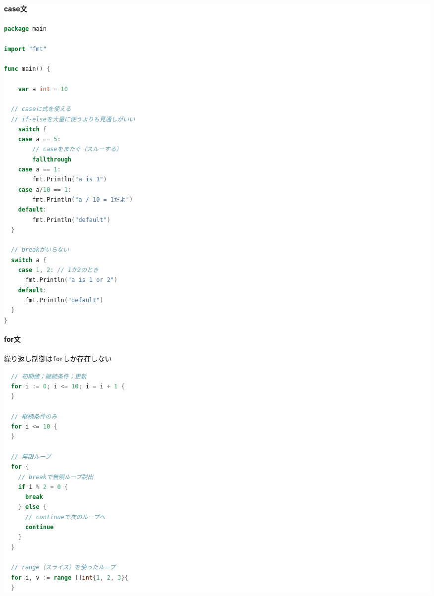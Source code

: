 #### case文
```go
package main

import "fmt"

func main() {

	var a int = 10

  // caseに式を使える
  // if-elseを大量に使うよりも見通しがいい
	switch {
	case a == 5:
		// caseをまたぐ（スルーする）
		fallthrough
	case a == 1:
		fmt.Println("a is 1")
	case a/10 == 1:
		fmt.Println("a / 10 = 1だよ")
	default:
		fmt.Println("default")
  }

  // breakがいらない
  switch a {
    case 1, 2: // 1か2のとき
      fmt.Println("a is 1 or 2")
    default:
      fmt.Println("default")
  }
}
```

#### for文
繰り返し制御は`for`しか存在しない
```go
  // 初期値；継続条件；更新
  for i := 0; i <= 10; i = i + 1 {
  }

  // 継続条件のみ
  for i <= 10 {
  }

  // 無限ループ
  for {
    // breakで無限ループ脱出
    if i % 2 = 0 {
      break
    } else {
      // continueで次のループへ
      continue
    }
  }

  // range（スライス）を使ったループ
  for i, v := range []int{1, 2, 3}{
  }

```
